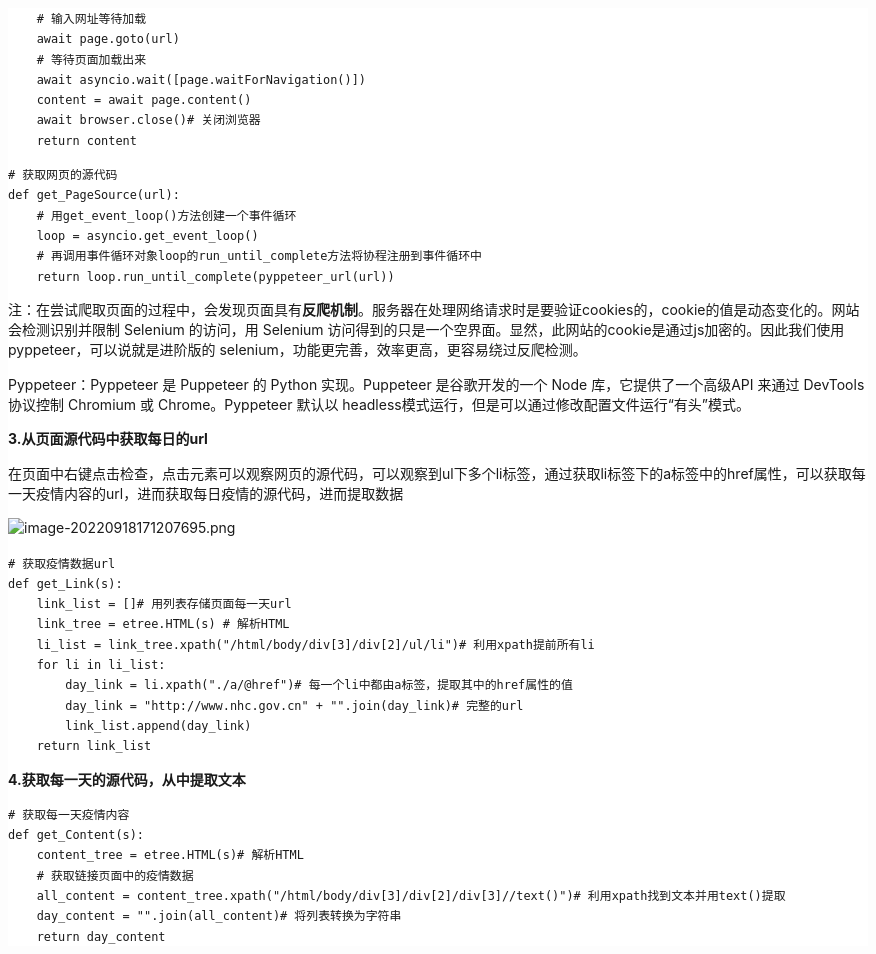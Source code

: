 ```
    # 输入网址等待加载
    await page.goto(url)
    # 等待页面加载出来
    await asyncio.wait([page.waitForNavigation()])
    content = await page.content()
    await browser.close()# 关闭浏览器
    return content
```

```
# 获取网页的源代码
def get_PageSource(url):
    # 用get_event_loop()方法创建一个事件循环
    loop = asyncio.get_event_loop()
    # 再调用事件循环对象loop的run_until_complete方法将协程注册到事件循环中
    return loop.run_until_complete(pyppeteer_url(url))
```

注：在尝试爬取页面的过程中，会发现页面具有**反爬机制**。服务器在处理网络请求时是要验证cookies的，cookie的值是动态变化的。网站会检测识别并限制 Selenium 的访问，用 Selenium 访问得到的只是一个空界面。显然，此网站的cookie是通过js加密的。因此我们使用pyppeteer，可以说就是进阶版的 selenium，功能更完善，效率更高，更容易绕过反爬检测。

Pyppeteer：Pyppeteer 是 Puppeteer 的 Python 实现。Puppeteer 是谷歌开发的一个 Node 库，它提供了一个高级API 来通过 DevTools 协议控制 Chromium 或 Chrome。Pyppeteer 默认以 headless模式运行，但是可以通过修改配置文件运行“有头”模式。

**3.从页面源代码中获取每日的url**

在页面中右键点击检查，点击元素可以观察网页的源代码，可以观察到ul下多个li标签，通过获取li标签下的a标签中的href属性，可以获取每一天疫情内容的url，进而获取每日疫情的源代码，进而提取数据

![image-20220918171207695.png](https://s2.loli.net/2022/09/20/Yg8RSsPh4pUflDX.png)

```
# 获取疫情数据url
def get_Link(s):
    link_list = []# 用列表存储页面每一天url
    link_tree = etree.HTML(s) # 解析HTML
    li_list = link_tree.xpath("/html/body/div[3]/div[2]/ul/li")# 利用xpath提前所有li
    for li in li_list:
        day_link = li.xpath("./a/@href")# 每一个li中都由a标签，提取其中的href属性的值
        day_link = "http://www.nhc.gov.cn" + "".join(day_link)# 完整的url
        link_list.append(day_link)
    return link_list
```

**4.获取每一天的源代码，从中提取文本**

```
# 获取每一天疫情内容
def get_Content(s):
    content_tree = etree.HTML(s)# 解析HTML
    # 获取链接页面中的疫情数据
    all_content = content_tree.xpath("/html/body/div[3]/div[2]/div[3]//text()")# 利用xpath找到文本并用text()提取
    day_content = "".join(all_content)# 将列表转换为字符串
    return day_content
```

